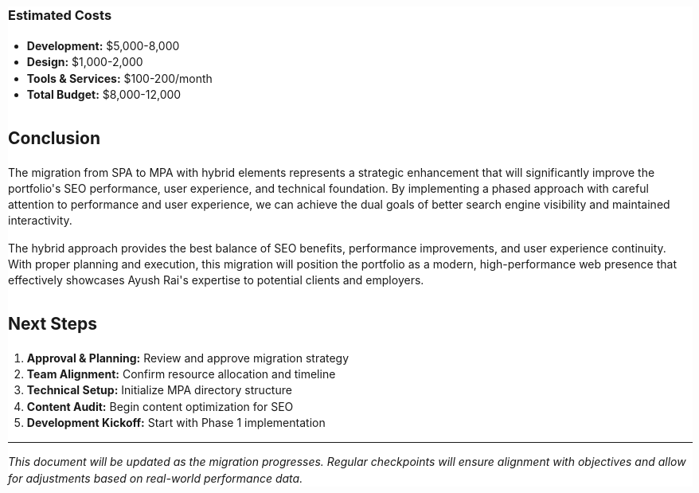 ### Estimated Costs
- **Development:** $5,000-8,000
- **Design:** $1,000-2,000
- **Tools & Services:** $100-200/month
- **Total Budget:** $8,000-12,000

## Conclusion

The migration from SPA to MPA with hybrid elements represents a strategic enhancement that will significantly improve the portfolio's SEO performance, user experience, and technical foundation. By implementing a phased approach with careful attention to performance and user experience, we can achieve the dual goals of better search engine visibility and maintained interactivity.

The hybrid approach provides the best balance of SEO benefits, performance improvements, and user experience continuity. With proper planning and execution, this migration will position the portfolio as a modern, high-performance web presence that effectively showcases Ayush Rai's expertise to potential clients and employers.

## Next Steps

1. **Approval & Planning:** Review and approve migration strategy
2. **Team Alignment:** Confirm resource allocation and timeline
3. **Technical Setup:** Initialize MPA directory structure
4. **Content Audit:** Begin content optimization for SEO
5. **Development Kickoff:** Start with Phase 1 implementation

---

*This document will be updated as the migration progresses. Regular checkpoints will ensure alignment with objectives and allow for adjustments based on real-world performance data.*
